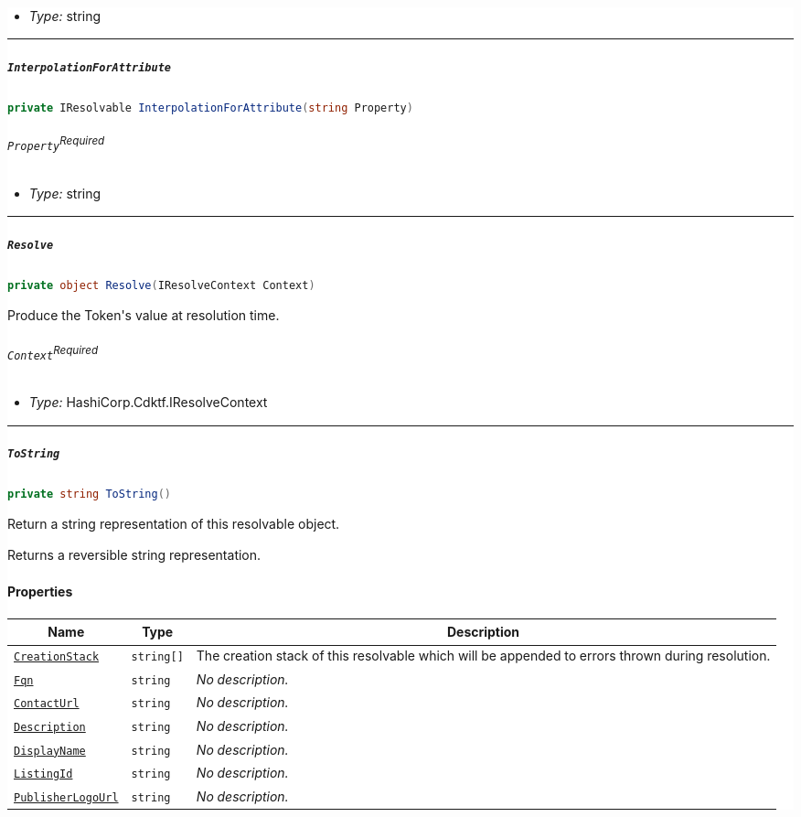 - *Type:* string

---

##### `InterpolationForAttribute` <a name="InterpolationForAttribute" id="rhizo-co-terraform-provider-oci.dataOciCoreAppCatalogListings.DataOciCoreAppCatalogListingsAppCatalogListingsOutputReference.interpolationForAttribute"></a>

```csharp
private IResolvable InterpolationForAttribute(string Property)
```

###### `Property`<sup>Required</sup> <a name="Property" id="rhizo-co-terraform-provider-oci.dataOciCoreAppCatalogListings.DataOciCoreAppCatalogListingsAppCatalogListingsOutputReference.interpolationForAttribute.parameter.property"></a>

- *Type:* string

---

##### `Resolve` <a name="Resolve" id="rhizo-co-terraform-provider-oci.dataOciCoreAppCatalogListings.DataOciCoreAppCatalogListingsAppCatalogListingsOutputReference.resolve"></a>

```csharp
private object Resolve(IResolveContext Context)
```

Produce the Token's value at resolution time.

###### `Context`<sup>Required</sup> <a name="Context" id="rhizo-co-terraform-provider-oci.dataOciCoreAppCatalogListings.DataOciCoreAppCatalogListingsAppCatalogListingsOutputReference.resolve.parameter._context"></a>

- *Type:* HashiCorp.Cdktf.IResolveContext

---

##### `ToString` <a name="ToString" id="rhizo-co-terraform-provider-oci.dataOciCoreAppCatalogListings.DataOciCoreAppCatalogListingsAppCatalogListingsOutputReference.toString"></a>

```csharp
private string ToString()
```

Return a string representation of this resolvable object.

Returns a reversible string representation.


#### Properties <a name="Properties" id="Properties"></a>

| **Name** | **Type** | **Description** |
| --- | --- | --- |
| <code><a href="#rhizo-co-terraform-provider-oci.dataOciCoreAppCatalogListings.DataOciCoreAppCatalogListingsAppCatalogListingsOutputReference.property.creationStack">CreationStack</a></code> | <code>string[]</code> | The creation stack of this resolvable which will be appended to errors thrown during resolution. |
| <code><a href="#rhizo-co-terraform-provider-oci.dataOciCoreAppCatalogListings.DataOciCoreAppCatalogListingsAppCatalogListingsOutputReference.property.fqn">Fqn</a></code> | <code>string</code> | *No description.* |
| <code><a href="#rhizo-co-terraform-provider-oci.dataOciCoreAppCatalogListings.DataOciCoreAppCatalogListingsAppCatalogListingsOutputReference.property.contactUrl">ContactUrl</a></code> | <code>string</code> | *No description.* |
| <code><a href="#rhizo-co-terraform-provider-oci.dataOciCoreAppCatalogListings.DataOciCoreAppCatalogListingsAppCatalogListingsOutputReference.property.description">Description</a></code> | <code>string</code> | *No description.* |
| <code><a href="#rhizo-co-terraform-provider-oci.dataOciCoreAppCatalogListings.DataOciCoreAppCatalogListingsAppCatalogListingsOutputReference.property.displayName">DisplayName</a></code> | <code>string</code> | *No description.* |
| <code><a href="#rhizo-co-terraform-provider-oci.dataOciCoreAppCatalogListings.DataOciCoreAppCatalogListingsAppCatalogListingsOutputReference.property.listingId">ListingId</a></code> | <code>string</code> | *No description.* |
| <code><a href="#rhizo-co-terraform-provider-oci.dataOciCoreAppCatalogListings.DataOciCoreAppCatalogListingsAppCatalogListingsOutputReference.property.publisherLogoUrl">PublisherLogoUrl</a></code> | <code>string</code> | *No description.* |